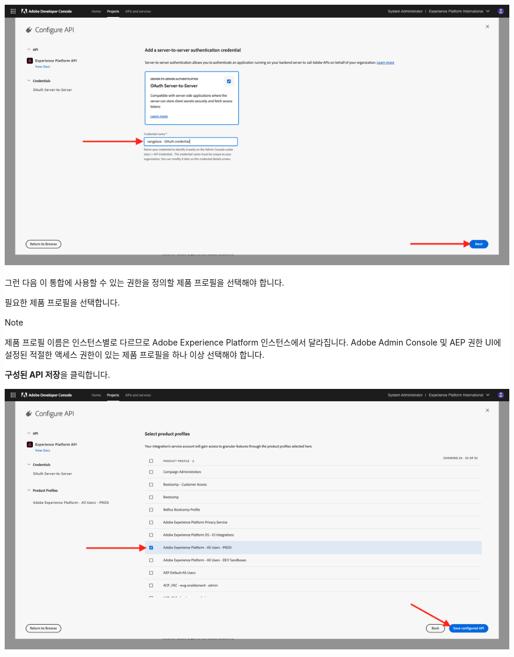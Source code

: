 ![Adobe I/O 새 통합](./images/api4.png)

그런 다음 이 통합에 사용할 수 있는 권한을 정의할 제품 프로필을 선택해야 합니다.

필요한 제품 프로필을 선택합니다.

>[!NOTE]
>
> 제품 프로필 이름은 인스턴스별로 다르므로 Adobe Experience Platform 인스턴스에서 달라집니다. Adobe Admin Console 및 AEP 권한 UI에 설정된 적절한 액세스 권한이 있는 제품 프로필을 하나 이상 선택해야 합니다.

**구성된 API 저장**&#x200B;을 클릭합니다.

![Adobe I/O 새 통합](./images/api9.png)
